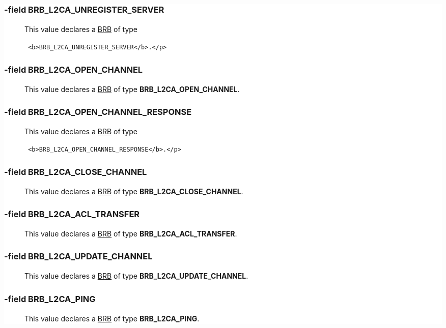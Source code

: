 ### -field BRB_L2CA_UNREGISTER_SERVER

<dd>
<p>This value declares a 
     <a href="https://msdn.microsoft.com/library/windows/hardware/ff536607">BRB</a> of type 
     
     <b>BRB_L2CA_UNREGISTER_SERVER</b>.</p>
</dd>

### -field BRB_L2CA_OPEN_CHANNEL

<dd>
<p>This value declares a 
     <a href="https://msdn.microsoft.com/library/windows/hardware/ff536607">BRB</a> of type 
     <b>BRB_L2CA_OPEN_CHANNEL</b>.</p>
</dd>

### -field BRB_L2CA_OPEN_CHANNEL_RESPONSE

<dd>
<p>This value declares a 
     <a href="https://msdn.microsoft.com/library/windows/hardware/ff536607">BRB</a> of type 
     
     <b>BRB_L2CA_OPEN_CHANNEL_RESPONSE</b>.</p>
</dd>

### -field BRB_L2CA_CLOSE_CHANNEL

<dd>
<p>This value declares a 
     <a href="https://msdn.microsoft.com/library/windows/hardware/ff536607">BRB</a> of type 
     <b>BRB_L2CA_CLOSE_CHANNEL</b>.</p>
</dd>

### -field BRB_L2CA_ACL_TRANSFER

<dd>
<p>This value declares a 
     <a href="https://msdn.microsoft.com/library/windows/hardware/ff536607">BRB</a> of type 
     <b>BRB_L2CA_ACL_TRANSFER</b>.</p>
</dd>

### -field BRB_L2CA_UPDATE_CHANNEL

<dd>
<p>This value declares a 
     <a href="https://msdn.microsoft.com/library/windows/hardware/ff536607">BRB</a> of type 
     <b>BRB_L2CA_UPDATE_CHANNEL</b>.</p>
</dd>

### -field BRB_L2CA_PING

<dd>
<p>This value declares a 
     <a href="https://msdn.microsoft.com/library/windows/hardware/ff536607">BRB</a> of type 
     <b>BRB_L2CA_PING</b>.</p>
</dd>
